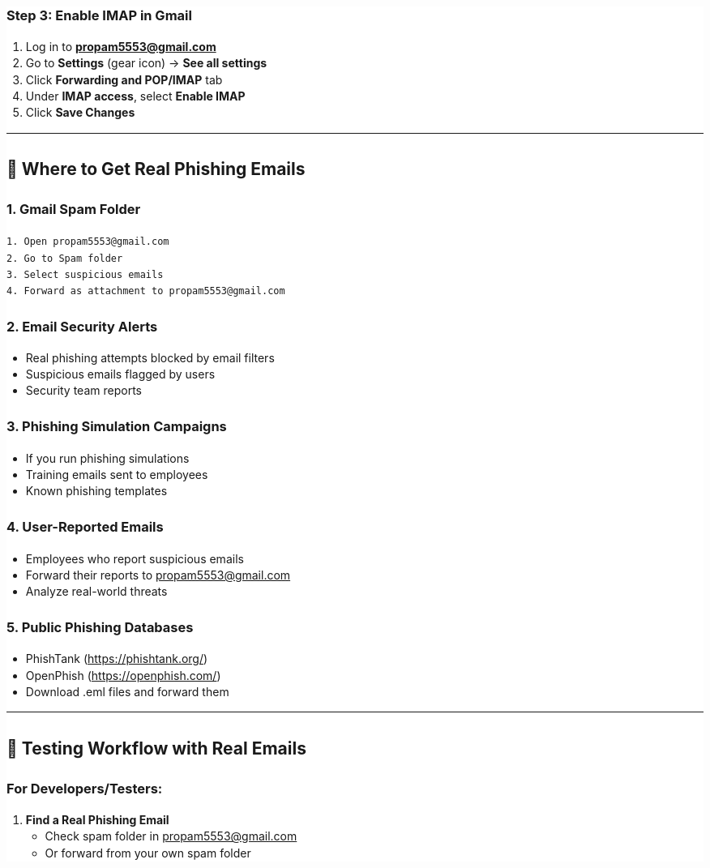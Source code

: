 ### Step 3: Enable IMAP in Gmail

1. Log in to **propam5553@gmail.com**
2. Go to **Settings** (gear icon) → **See all settings**
3. Click **Forwarding and POP/IMAP** tab
4. Under **IMAP access**, select **Enable IMAP**
5. Click **Save Changes**

---

## 📨 Where to Get Real Phishing Emails

### 1. Gmail Spam Folder
```
1. Open propam5553@gmail.com
2. Go to Spam folder
3. Select suspicious emails
4. Forward as attachment to propam5553@gmail.com
```

### 2. Email Security Alerts
- Real phishing attempts blocked by email filters
- Suspicious emails flagged by users
- Security team reports

### 3. Phishing Simulation Campaigns
- If you run phishing simulations
- Training emails sent to employees
- Known phishing templates

### 4. User-Reported Emails
- Employees who report suspicious emails
- Forward their reports to propam5553@gmail.com
- Analyze real-world threats

### 5. Public Phishing Databases
- PhishTank (https://phishtank.org/)
- OpenPhish (https://openphish.com/)
- Download .eml files and forward them

---

## 🔄 Testing Workflow with Real Emails

### For Developers/Testers:

1. **Find a Real Phishing Email**
   - Check spam folder in propam5553@gmail.com
   - Or forward from your own spam folder

